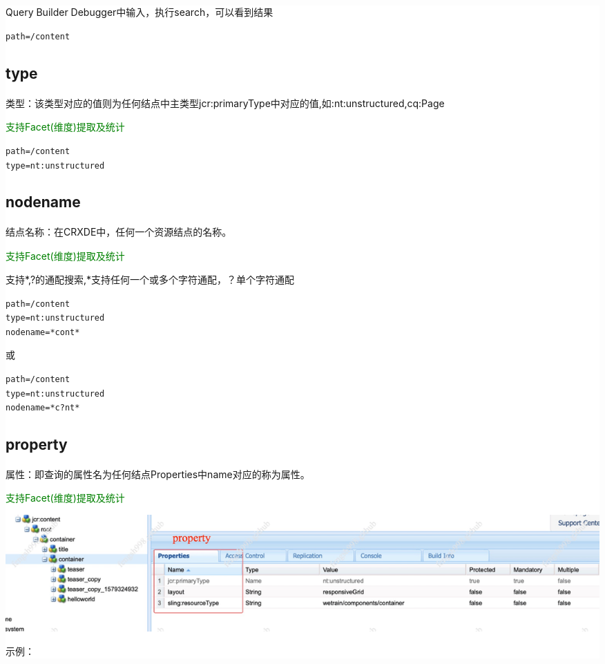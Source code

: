 Query Builder Debugger中输入，执行search，可以看到结果
```shell
path=/content
```


## type

类型：该类型对应的值则为任何结点中主类型jcr:primaryType中对应的值,如:nt:unstructured,cq:Page

<span style="color:green;">支持Facet(维度)提取及统计</span>

```shell
path=/content
type=nt:unstructured
```

## nodename

结点名称：在CRXDE中，任何一个资源结点的名称。

<span style="color:green;">支持Facet(维度)提取及统计</span>

支持*,?的通配搜索,*支持任何一个或多个字符通配，？单个字符通配

```shell
path=/content
type=nt:unstructured
nodename=*cont*
```
或
```shell
path=/content
type=nt:unstructured
nodename=*c?nt*
```


## property

属性：即查询的属性名为任何结点Properties中name对应的称为属性。

<span style="color:green;">支持Facet(维度)提取及统计</span>

![img](/assets/articles/aem/qb/qb-2.jpg)

示例：
